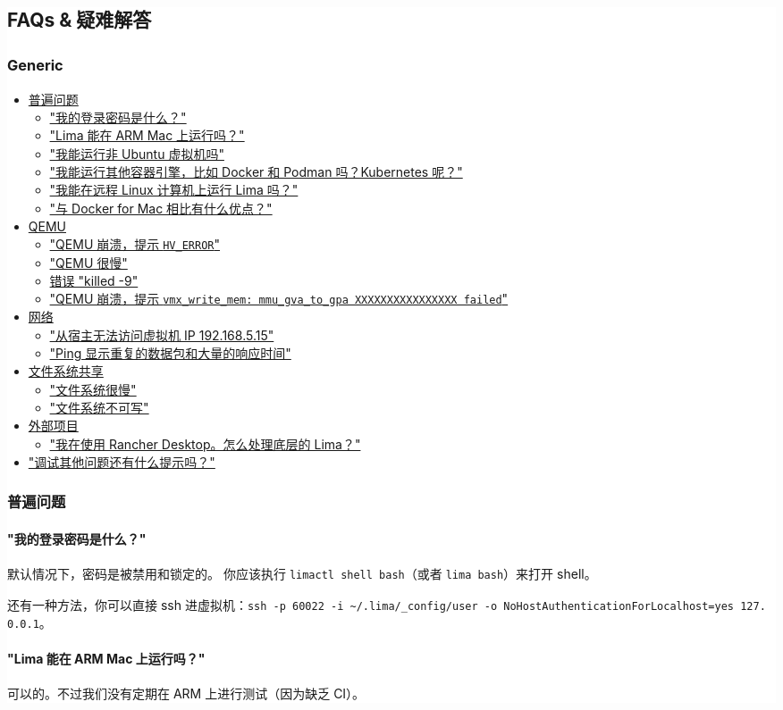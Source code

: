 ## FAQs & 疑难解答




### Generic

- [普遍问题](#%E6%99%AE%E9%81%8D%E9%97%AE%E9%A2%98)
  - ["我的登录密码是什么？"](#%E6%88%91%E7%9A%84%E7%99%BB%E5%BD%95%E5%AF%86%E7%A0%81%E6%98%AF%E4%BB%80%E4%B9%88)
  - ["Lima 能在 ARM Mac 上运行吗？"](#lima-%E8%83%BD%E5%9C%A8-arm-mac-%E4%B8%8A%E8%BF%90%E8%A1%8C%E5%90%97)
  - ["我能运行非 Ubuntu 虚拟机吗"](#%E6%88%91%E8%83%BD%E8%BF%90%E8%A1%8C%E9%9D%9E-ubuntu-%E8%99%9A%E6%8B%9F%E6%9C%BA%E5%90%97)
  - ["我能运行其他容器引擎，比如 Docker 和 Podman 吗？Kubernetes 呢？"](#%E6%88%91%E8%83%BD%E8%BF%90%E8%A1%8C%E5%85%B6%E4%BB%96%E5%AE%B9%E5%99%A8%E5%BC%95%E6%93%8E%E6%AF%94%E5%A6%82-docker-%E5%92%8C-podman-%E5%90%97kubernetes-%E5%91%A2)
  - ["我能在远程 Linux 计算机上运行 Lima 吗？"](#%E6%88%91%E8%83%BD%E5%9C%A8%E8%BF%9C%E7%A8%8B-linux-%E8%AE%A1%E7%AE%97%E6%9C%BA%E4%B8%8A%E8%BF%90%E8%A1%8C-lima-%E5%90%97)
  - ["与 Docker for Mac 相比有什么优点？"](#%E4%B8%8E-docker-for-mac-%E7%9B%B8%E6%AF%94%E6%9C%89%E4%BB%80%E4%B9%88%E4%BC%98%E7%82%B9)
- [QEMU](#qemu)
  - ["QEMU 崩溃，提示 `HV_ERROR`"](#qemu-%E5%B4%A9%E6%BA%83%E6%8F%90%E7%A4%BA-hv_error)
  - ["QEMU 很慢"](#qemu-%E5%BE%88%E6%85%A2)
  - [错误 "killed -9"](#%E9%94%99%E8%AF%AF-killed--9)
  - ["QEMU 崩溃，提示 `vmx_write_mem: mmu_gva_to_gpa XXXXXXXXXXXXXXXX failed`"](#qemu-%E5%B4%A9%E6%BA%83%E6%8F%90%E7%A4%BA-vmx_write_mem-mmu_gva_to_gpa-xxxxxxxxxxxxxxxx-failed)
- [网络](#%E7%BD%91%E7%BB%9C)
  - ["从宿主无法访问虚拟机 IP 192.168.5.15"](#%E4%BB%8E%E5%AE%BF%E4%B8%BB%E6%97%A0%E6%B3%95%E8%AE%BF%E9%97%AE%E8%99%9A%E6%8B%9F%E6%9C%BA-ip-192168515)
  - ["Ping 显示重复的数据包和大量的响应时间"](#ping-%E6%98%BE%E7%A4%BA%E9%87%8D%E5%A4%8D%E7%9A%84%E6%95%B0%E6%8D%AE%E5%8C%85%E5%92%8C%E5%A4%A7%E9%87%8F%E7%9A%84%E5%93%8D%E5%BA%94%E6%97%B6%E9%97%B4)
- [文件系统共享](#%E6%96%87%E4%BB%B6%E7%B3%BB%E7%BB%9F%E5%85%B1%E4%BA%AB)
  - ["文件系统很慢"](#%E6%96%87%E4%BB%B6%E7%B3%BB%E7%BB%9F%E5%BE%88%E6%85%A2)
  - ["文件系统不可写"](#%E6%96%87%E4%BB%B6%E7%B3%BB%E7%BB%9F%E4%B8%8D%E5%8F%AF%E5%86%99)
- [外部项目](#%E5%A4%96%E9%83%A8%E9%A1%B9%E7%9B%AE)
  - ["我在使用 Rancher Desktop。怎么处理底层的 Lima？"](#%E6%88%91%E5%9C%A8%E4%BD%BF%E7%94%A8-rancher-desktop-%E6%80%8E%E4%B9%88%E5%A4%84%E7%90%86%E5%BA%95%E5%B1%82%E7%9A%84-lima)
- ["调试其他问题还有什么提示吗？"](#%E8%B0%83%E8%AF%95%E5%85%B6%E4%BB%96%E9%97%AE%E9%A2%98%E8%BF%98%E6%9C%89%E4%BB%80%E4%B9%88%E6%8F%90%E7%A4%BA%E5%90%97)


### 普遍问题
#### "我的登录密码是什么？"
默认情况下，密码是被禁用和锁定的。
你应该执行 `limactl shell bash`（或者 `lima bash`）来打开 shell。

还有一种方法，你可以直接 ssh 进虚拟机：`ssh -p 60022 -i ~/.lima/_config/user -o NoHostAuthenticationForLocalhost=yes 127.0.0.1`。

#### "Lima 能在 ARM Mac 上运行吗？"
可以的。不过我们没有定期在 ARM 上进行测试（因为缺乏 CI）。
